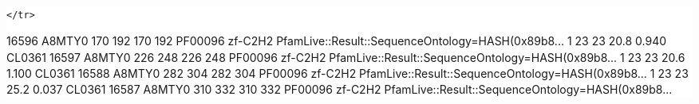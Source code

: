     </tr>
  </thead>
  <tbody>
    <tr>
      <th>16596</th>
      <td>A8MTY0</td>
      <td>170</td>
      <td>192</td>
      <td>170</td>
      <td>192</td>
      <td>PF00096</td>
      <td>zf-C2H2</td>
      <td>PfamLive::Result::SequenceOntology=HASH(0x89b8...</td>
      <td>1</td>
      <td>23</td>
      <td>23</td>
      <td>20.8</td>
      <td>0.940</td>
      <td>CL0361</td>
    </tr>
    <tr>
      <th>16597</th>
      <td>A8MTY0</td>
      <td>226</td>
      <td>248</td>
      <td>226</td>
      <td>248</td>
      <td>PF00096</td>
      <td>zf-C2H2</td>
      <td>PfamLive::Result::SequenceOntology=HASH(0x89b8...</td>
      <td>1</td>
      <td>23</td>
      <td>23</td>
      <td>20.6</td>
      <td>1.100</td>
      <td>CL0361</td>
    </tr>
    <tr>
      <th>16588</th>
      <td>A8MTY0</td>
      <td>282</td>
      <td>304</td>
      <td>282</td>
      <td>304</td>
      <td>PF00096</td>
      <td>zf-C2H2</td>
      <td>PfamLive::Result::SequenceOntology=HASH(0x89b8...</td>
      <td>1</td>
      <td>23</td>
      <td>23</td>
      <td>25.2</td>
      <td>0.037</td>
      <td>CL0361</td>
    </tr>
    <tr>
      <th>16587</th>
      <td>A8MTY0</td>
      <td>310</td>
      <td>332</td>
      <td>310</td>
      <td>332</td>
      <td>PF00096</td>
      <td>zf-C2H2</td>
      <td>PfamLive::Result::SequenceOntology=HASH(0x89b8...</td>